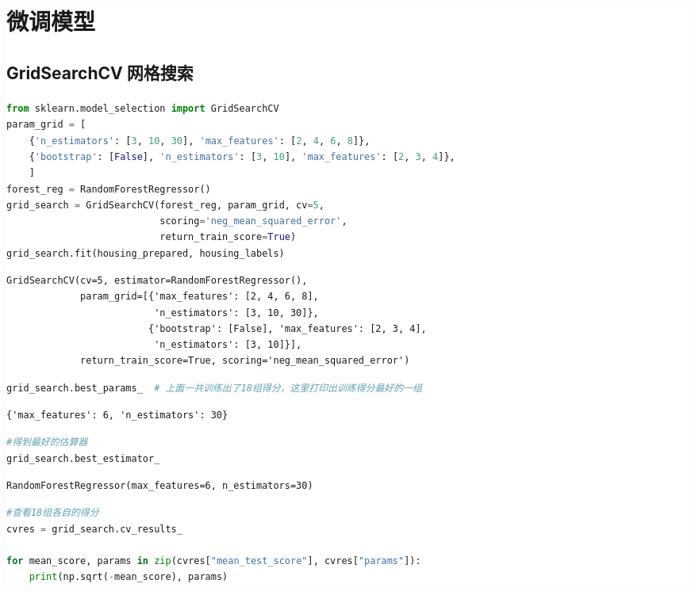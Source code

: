 

# 微调模型

## GridSearchCV 网格搜索


```python
from sklearn.model_selection import GridSearchCV  
param_grid = [     
    {'n_estimators': [3, 10, 30], 'max_features': [2, 4, 6, 8]},     
    {'bootstrap': [False], 'n_estimators': [3, 10], 'max_features': [2, 3, 4]},   
    ]  
forest_reg = RandomForestRegressor()  
grid_search = GridSearchCV(forest_reg, param_grid, cv=5,                            
                           scoring='neg_mean_squared_error',                            
                           return_train_score=True)  
grid_search.fit(housing_prepared, housing_labels)
```




    GridSearchCV(cv=5, estimator=RandomForestRegressor(),
                 param_grid=[{'max_features': [2, 4, 6, 8],
                              'n_estimators': [3, 10, 30]},
                             {'bootstrap': [False], 'max_features': [2, 3, 4],
                              'n_estimators': [3, 10]}],
                 return_train_score=True, scoring='neg_mean_squared_error')




```python
grid_search.best_params_  # 上面一共训练出了18组得分，这里打印出训练得分最好的一组
```




    {'max_features': 6, 'n_estimators': 30}




```python
#得到最好的估算器
grid_search.best_estimator_
```




    RandomForestRegressor(max_features=6, n_estimators=30)




```python
#查看18组各自的得分
cvres = grid_search.cv_results_ 

for mean_score, params in zip(cvres["mean_test_score"], cvres["params"]): 
    print(np.sqrt(-mean_score), params)
```
